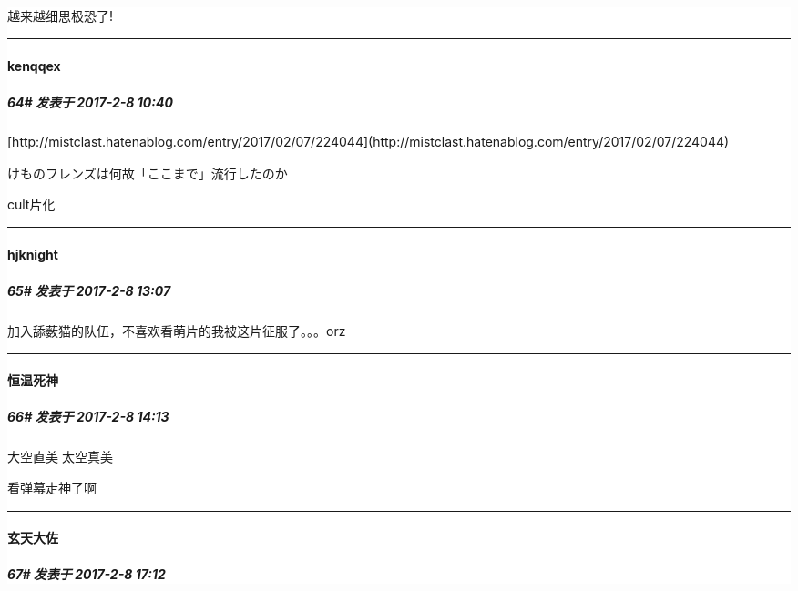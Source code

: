 


越来越细思极恐了!







*****

####  kenqqex  
##### 64#       发表于 2017-2-8 10:40



[http://mistclast.hatenablog.com/entry/2017/02/07/224044](http://mistclast.hatenablog.com/entry/2017/02/07/224044)

けものフレンズは何故「ここまで」流行したのか

cult片化 







*****

####  hjknight  
##### 65#       发表于 2017-2-8 13:07




加入舔薮猫的队伍，不喜欢看萌片的我被这片征服了。。。orz







*****

####  恒温死神  
##### 66#       发表于 2017-2-8 14:13




大空直美
太空真美

看弹幕走神了啊







*****

####  玄天大佐  
##### 67#       发表于 2017-2-8 17:12
